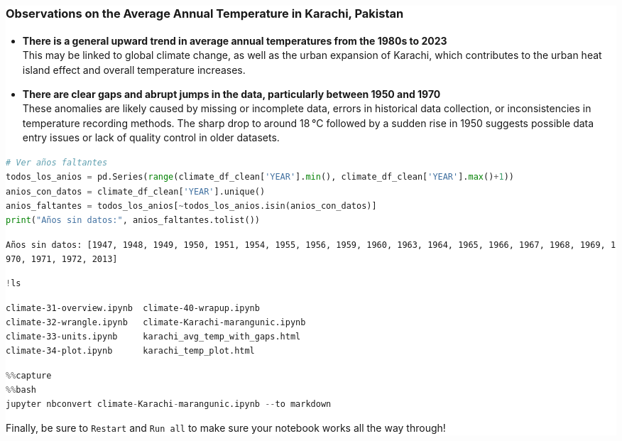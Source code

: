 

<script type="esms-options">{"shimMode": true}</script><style>*[data-root-id],
*[data-root-id] > * {
  box-sizing: border-box;
  font-family: var(--jp-ui-font-family);
  font-size: var(--jp-ui-font-size1);
  color: var(--vscode-editor-foreground, var(--jp-ui-font-color1));
}

/* Override VSCode background color */
.cell-output-ipywidget-background:has(
    > .cell-output-ipywidget-background > .lm-Widget > *[data-root-id]
  ),
.cell-output-ipywidget-background:has(> .lm-Widget > *[data-root-id]) {
  background-color: transparent !important;
}
</style>






### Observations on the Average Annual Temperature in Karachi, Pakistan

- **There is a general upward trend in average annual temperatures from the 1980s to 2023**  
  This may be linked to global climate change, as well as the urban expansion of Karachi, which contributes to the urban heat island effect and overall temperature increases.

- **There are clear gaps and abrupt jumps in the data, particularly between 1950 and 1970**  
  These anomalies are likely caused by missing or incomplete data, errors in historical data collection, or inconsistencies in temperature recording methods. The sharp drop to around 18 °C followed by a sudden rise in 1950 suggests possible data entry issues or lack of quality control in older datasets.



```python
# Ver años faltantes
todos_los_anios = pd.Series(range(climate_df_clean['YEAR'].min(), climate_df_clean['YEAR'].max()+1))
anios_con_datos = climate_df_clean['YEAR'].unique()
anios_faltantes = todos_los_anios[~todos_los_anios.isin(anios_con_datos)]
print("Años sin datos:", anios_faltantes.tolist())

```

    Años sin datos: [1947, 1948, 1949, 1950, 1951, 1954, 1955, 1956, 1959, 1960, 1963, 1964, 1965, 1966, 1967, 1968, 1969, 1970, 1971, 1972, 2013]



```python
!ls

```

    climate-31-overview.ipynb  climate-40-wrapup.ipynb
    climate-32-wrangle.ipynb   climate-Karachi-marangunic.ipynb
    climate-33-units.ipynb	   karachi_avg_temp_with_gaps.html
    climate-34-plot.ipynb	   karachi_temp_plot.html



```python
%%capture
%%bash
jupyter nbconvert climate-Karachi-marangunic.ipynb --to markdown
```

Finally, be sure to `Restart` and `Run all` to make sure your notebook
works all the way through!
